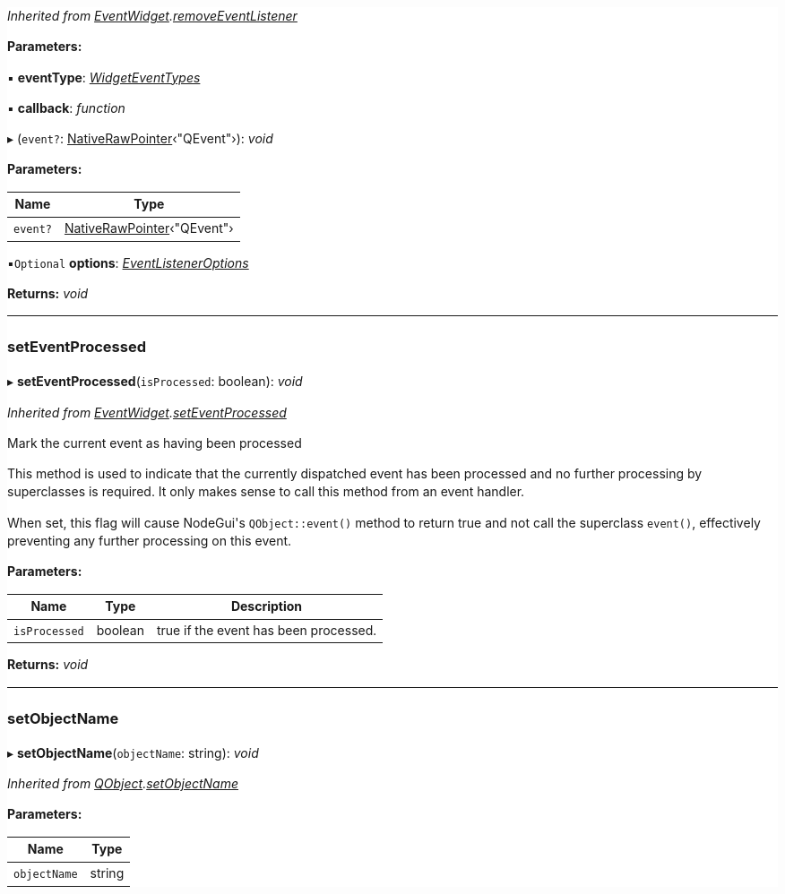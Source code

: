 *Inherited from [EventWidget](eventwidget.md).[removeEventListener](eventwidget.md#removeeventlistener)*

**Parameters:**

▪ **eventType**: *[WidgetEventTypes](../enums/widgeteventtypes.md)*

▪ **callback**: *function*

▸ (`event?`: [NativeRawPointer](../globals.md#nativerawpointer)‹"QEvent"›): *void*

**Parameters:**

Name | Type |
------ | ------ |
`event?` | [NativeRawPointer](../globals.md#nativerawpointer)‹"QEvent"› |

▪`Optional`  **options**: *[EventListenerOptions](../interfaces/eventlisteneroptions.md)*

**Returns:** *void*

___

###  setEventProcessed

▸ **setEventProcessed**(`isProcessed`: boolean): *void*

*Inherited from [EventWidget](eventwidget.md).[setEventProcessed](eventwidget.md#seteventprocessed)*

Mark the current event as having been processed

This method is used to indicate that the currently dispatched event
has been processed and no further processing by superclasses is
required. It only makes sense to call this method from an event
handler.

When set, this flag will cause NodeGui's `QObject::event()` method to
return true and not call the superclass `event()`, effectively preventing
any further processing on this event.

**Parameters:**

Name | Type | Description |
------ | ------ | ------ |
`isProcessed` | boolean | true if the event has been processed.  |

**Returns:** *void*

___

###  setObjectName

▸ **setObjectName**(`objectName`: string): *void*

*Inherited from [QObject](qobject.md).[setObjectName](qobject.md#setobjectname)*

**Parameters:**

Name | Type |
------ | ------ |
`objectName` | string |

